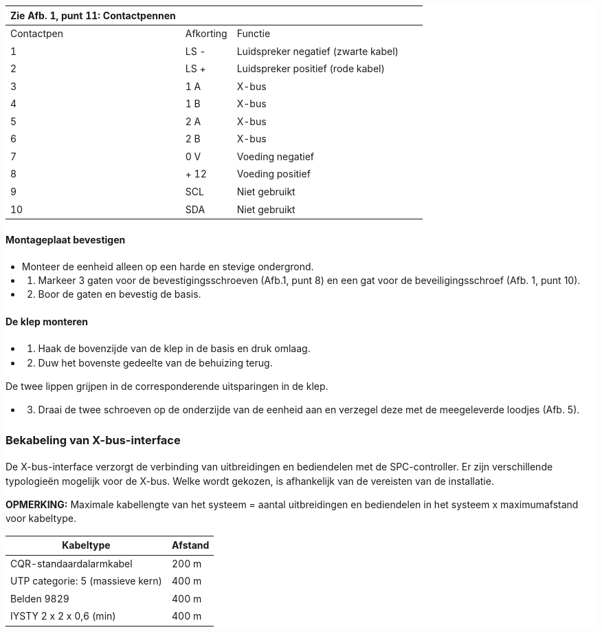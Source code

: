| Zie Afb. 1, punt 11: Contactpennen |           |                                     |  |  |
|------------------------------------|-----------|-------------------------------------|--|--|
| Contactpen                         | Afkorting | Functie                             |  |  |
| 1                                  | LS -      | Luidspreker negatief (zwarte kabel) |  |  |
| 2                                  | LS +      | Luidspreker positief (rode kabel)   |  |  |
| 3                                  | 1 A       | X-bus                               |  |  |
| 4                                  | 1 B       | X-bus                               |  |  |
| 5                                  | 2 A       | X-bus                               |  |  |
| 6                                  | 2 B       | X-bus                               |  |  |
| 7                                  | 0 V       | Voeding negatief                    |  |  |
| 8                                  | + 12      | Voeding positief                    |  |  |
| 9                                  | SCL       | Niet gebruikt                       |  |  |
| 10                                 | SDA       | Niet gebruikt                       |  |  |

#### **Montageplaat bevestigen**

- Monteer de eenheid alleen op een harde en stevige ondergrond.
- 1. Markeer 3 gaten voor de bevestigingsschroeven (Afb.1, punt 8) en een gat voor de beveiligingsschroef (Afb. 1, punt 10).
- 2. Boor de gaten en bevestig de basis.

#### **De klep monteren**

- 1. Haak de bovenzijde van de klep in de basis en druk omlaag.
- 2. Duw het bovenste gedeelte van de behuizing terug.

De twee lippen grijpen in de corresponderende uitsparingen in de klep.

- 3. Draai de twee schroeven op de onderzijde van de eenheid aan en verzegel deze met de meegeleverde loodjes (Afb. 5).
### **Bekabeling van X-bus-interface**

De X-bus-interface verzorgt de verbinding van uitbreidingen en bediendelen met de SPC-controller. Er zijn verschillende typologieën mogelijk voor de X-bus. Welke wordt gekozen, is afhankelijk van de vereisten van de installatie.

**OPMERKING:** Maximale kabellengte van het systeem = aantal uitbreidingen en bediendelen in het systeem x maximumafstand voor kabeltype.

| Kabeltype                        | Afstand |
|----------------------------------|---------|
| CQR-standaardalarmkabel          | 200 m   |
| UTP categorie: 5 (massieve kern) | 400 m   |
| Belden 9829                      | 400 m   |
| IYSTY 2 x 2 x 0,6 (min)          | 400 m   |

